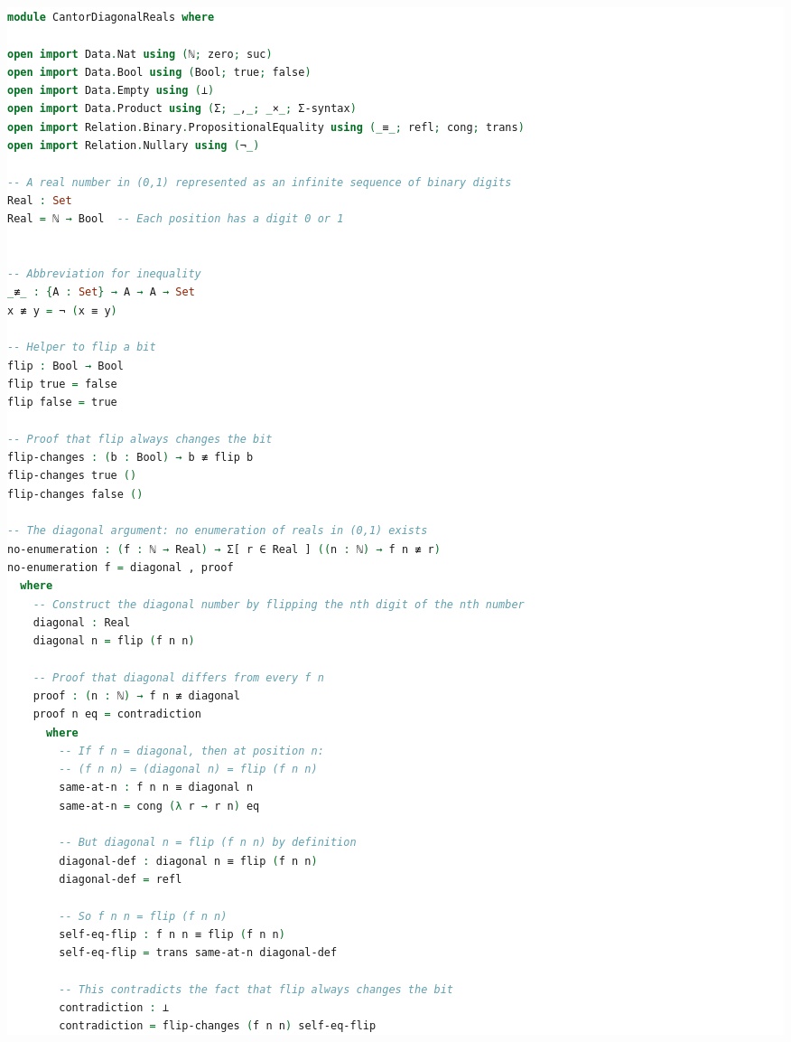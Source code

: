 ```agda
module CantorDiagonalReals where

open import Data.Nat using (ℕ; zero; suc)
open import Data.Bool using (Bool; true; false)
open import Data.Empty using (⊥)
open import Data.Product using (Σ; _,_; _×_; Σ-syntax)
open import Relation.Binary.PropositionalEquality using (_≡_; refl; cong; trans)
open import Relation.Nullary using (¬_)

-- A real number in (0,1) represented as an infinite sequence of binary digits
Real : Set
Real = ℕ → Bool  -- Each position has a digit 0 or 1


-- Abbreviation for inequality
_≢_ : {A : Set} → A → A → Set
x ≢ y = ¬ (x ≡ y)

-- Helper to flip a bit
flip : Bool → Bool
flip true = false
flip false = true

-- Proof that flip always changes the bit
flip-changes : (b : Bool) → b ≢ flip b
flip-changes true ()
flip-changes false ()

-- The diagonal argument: no enumeration of reals in (0,1) exists
no-enumeration : (f : ℕ → Real) → Σ[ r ∈ Real ] ((n : ℕ) → f n ≢ r)
no-enumeration f = diagonal , proof
  where
    -- Construct the diagonal number by flipping the nth digit of the nth number
    diagonal : Real
    diagonal n = flip (f n n)

    -- Proof that diagonal differs from every f n
    proof : (n : ℕ) → f n ≢ diagonal
    proof n eq = contradiction
      where
        -- If f n = diagonal, then at position n:
        -- (f n n) = (diagonal n) = flip (f n n)
        same-at-n : f n n ≡ diagonal n
        same-at-n = cong (λ r → r n) eq

        -- But diagonal n = flip (f n n) by definition
        diagonal-def : diagonal n ≡ flip (f n n)
        diagonal-def = refl

        -- So f n n = flip (f n n)
        self-eq-flip : f n n ≡ flip (f n n)
        self-eq-flip = trans same-at-n diagonal-def

        -- This contradicts the fact that flip always changes the bit
        contradiction : ⊥
        contradiction = flip-changes (f n n) self-eq-flip
```


[^pairing-function]: {-} This is called a [**pairing function**](https://en.wikipedia.org/wiki/Pairing_function),